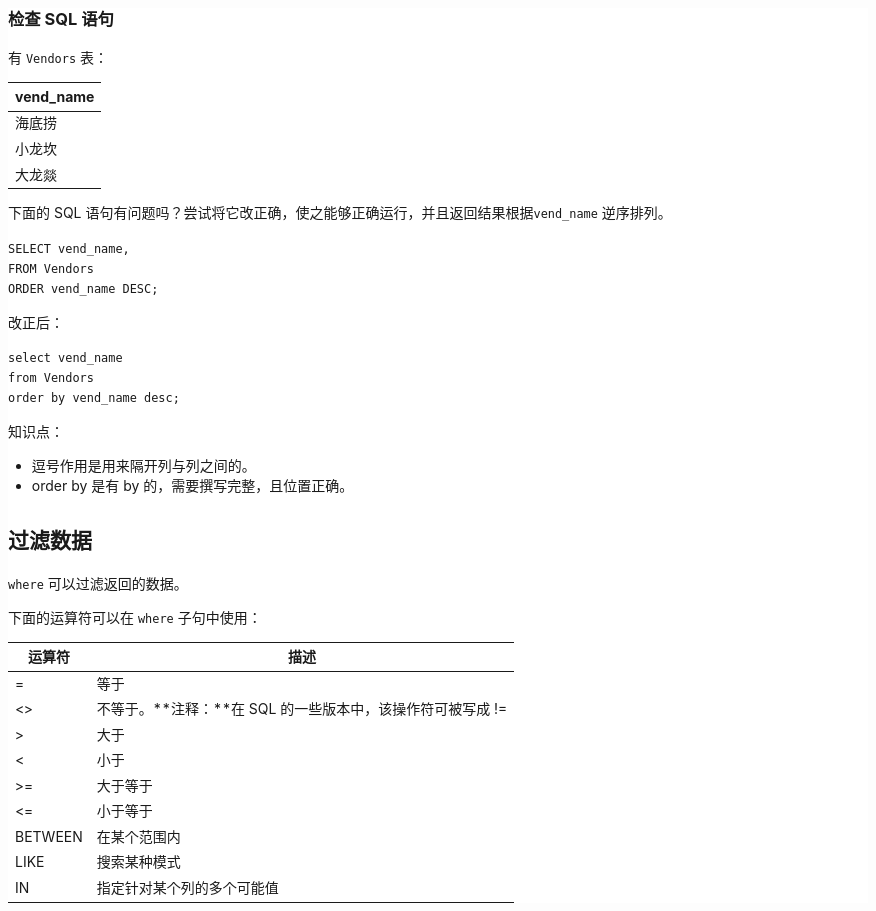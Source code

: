 ### 检查 SQL 语句

有 `Vendors` 表：

| vend_name |
| --------- |
| 海底捞    |
| 小龙坎    |
| 大龙燚    |

下面的 SQL 语句有问题吗？尝试将它改正确，使之能够正确运行，并且返回结果根据`vend_name` 逆序排列。

```
SELECT vend_name,
FROM Vendors
ORDER vend_name DESC;
```

改正后：

```
select vend_name
from Vendors
order by vend_name desc;
```

知识点：

- 逗号作用是用来隔开列与列之间的。
- order by 是有 by 的，需要撰写完整，且位置正确。

## 过滤数据

`where` 可以过滤返回的数据。

下面的运算符可以在 `where` 子句中使用：

| 运算符  | 描述                                                       |
| ------- | ---------------------------------------------------------- |
| =       | 等于                                                       |
| <>      | 不等于。**注释：**在 SQL 的一些版本中，该操作符可被写成 != |
| >       | 大于                                                       |
| <       | 小于                                                       |
| >=      | 大于等于                                                   |
| <=      | 小于等于                                                   |
| BETWEEN | 在某个范围内                                               |
| LIKE    | 搜索某种模式                                               |
| IN      | 指定针对某个列的多个可能值                                 |
